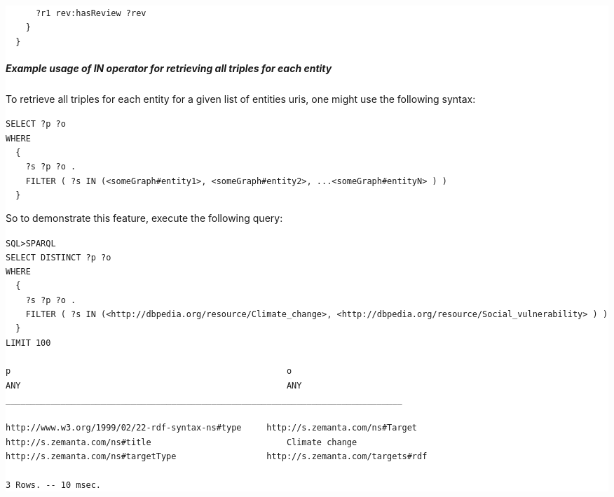 ``` programlisting
      ?r1 rev:hasReview ?rev
    }
  }
```

</div>

<div id="rdfsparulexamples18" class="section">

<div class="titlepage">

<div>

<div>

##### Example usage of IN operator for retrieving all triples for each entity

</div>

</div>

</div>

To retrieve all triples for each entity for a given list of entities
uris, one might use the following syntax:

``` programlisting
SELECT ?p ?o
WHERE
  {
    ?s ?p ?o .
    FILTER ( ?s IN (<someGraph#entity1>, <someGraph#entity2>, ...<someGraph#entityN> ) )
  }
```

So to demonstrate this feature, execute the following query:

``` programlisting
SQL>SPARQL
SELECT DISTINCT ?p ?o
WHERE
  {
    ?s ?p ?o .
    FILTER ( ?s IN (<http://dbpedia.org/resource/Climate_change>, <http://dbpedia.org/resource/Social_vulnerability> ) )
  }
LIMIT 100

p                                                       o
ANY                                                     ANY
_______________________________________________________________________________

http://www.w3.org/1999/02/22-rdf-syntax-ns#type     http://s.zemanta.com/ns#Target
http://s.zemanta.com/ns#title                           Climate change
http://s.zemanta.com/ns#targetType                  http://s.zemanta.com/targets#rdf

3 Rows. -- 10 msec.
```
